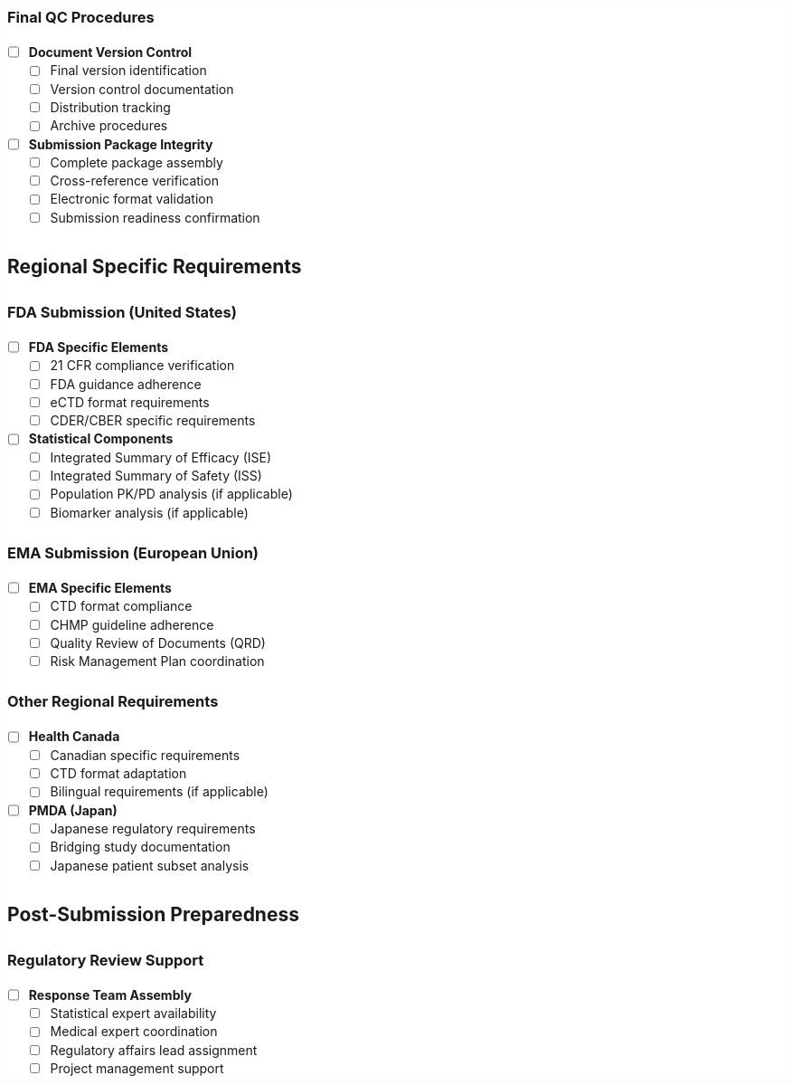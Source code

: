 ### Final QC Procedures
- [ ] **Document Version Control**
  - [ ] Final version identification
  - [ ] Version control documentation
  - [ ] Distribution tracking
  - [ ] Archive procedures

- [ ] **Submission Package Integrity**
  - [ ] Complete package assembly
  - [ ] Cross-reference verification
  - [ ] Electronic format validation
  - [ ] Submission readiness confirmation

## Regional Specific Requirements

### FDA Submission (United States)
- [ ] **FDA Specific Elements**
  - [ ] 21 CFR compliance verification
  - [ ] FDA guidance adherence
  - [ ] eCTD format requirements
  - [ ] CDER/CBER specific requirements

- [ ] **Statistical Components**
  - [ ] Integrated Summary of Efficacy (ISE)
  - [ ] Integrated Summary of Safety (ISS)
  - [ ] Population PK/PD analysis (if applicable)
  - [ ] Biomarker analysis (if applicable)

### EMA Submission (European Union)
- [ ] **EMA Specific Elements**
  - [ ] CTD format compliance
  - [ ] CHMP guideline adherence
  - [ ] Quality Review of Documents (QRD)
  - [ ] Risk Management Plan coordination

### Other Regional Requirements
- [ ] **Health Canada**
  - [ ] Canadian specific requirements
  - [ ] CTD format adaptation
  - [ ] Bilingual requirements (if applicable)

- [ ] **PMDA (Japan)**
  - [ ] Japanese regulatory requirements
  - [ ] Bridging study documentation
  - [ ] Japanese patient subset analysis

## Post-Submission Preparedness

### Regulatory Review Support
- [ ] **Response Team Assembly**
  - [ ] Statistical expert availability
  - [ ] Medical expert coordination
  - [ ] Regulatory affairs lead assignment
  - [ ] Project management support
